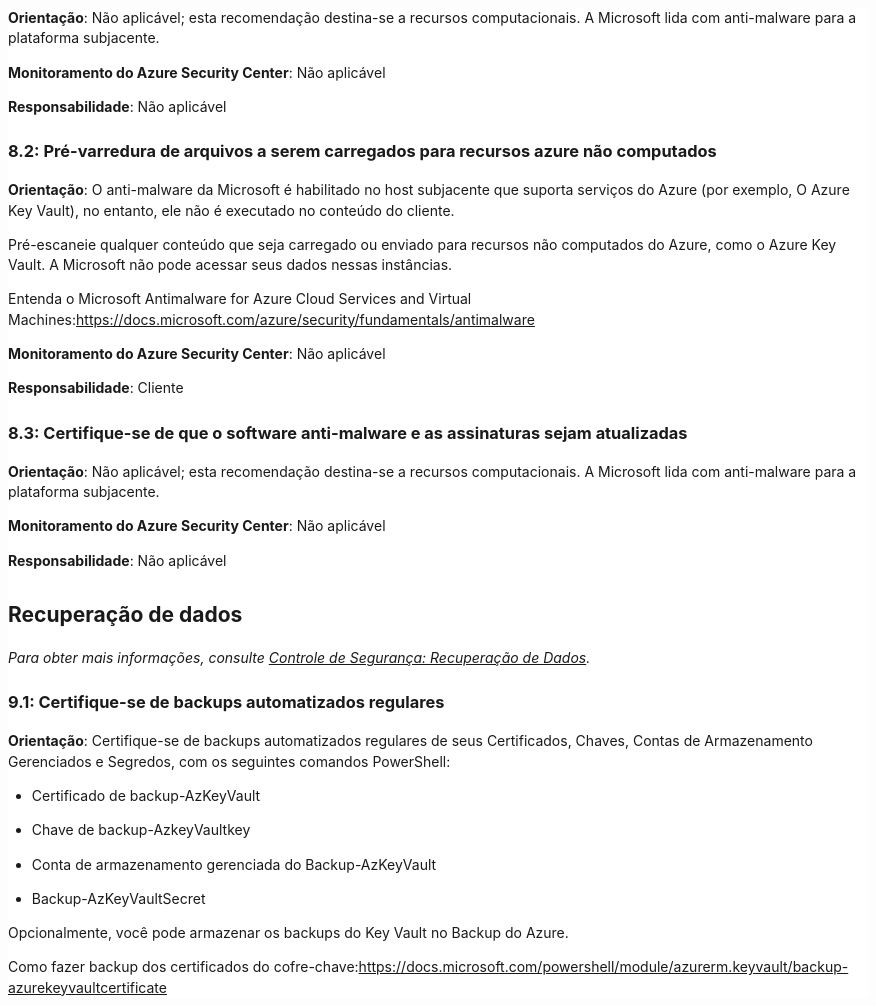 **Orientação**: Não aplicável; esta recomendação destina-se a recursos computacionais. A Microsoft lida com anti-malware para a plataforma subjacente.


**Monitoramento do Azure Security Center**: Não aplicável

**Responsabilidade**: Não aplicável

### <a name="82-pre-scan-files-to-be-uploaded-to-non-compute-azure-resources"></a>8.2: Pré-varredura de arquivos a serem carregados para recursos azure não computados

**Orientação**: O anti-malware da Microsoft é habilitado no host subjacente que suporta serviços do Azure (por exemplo, O Azure Key Vault), no entanto, ele não é executado no conteúdo do cliente.

Pré-escaneie qualquer conteúdo que seja carregado ou enviado para recursos não computados do Azure, como o Azure Key Vault. A Microsoft não pode acessar seus dados nessas instâncias.

Entenda o Microsoft Antimalware for Azure Cloud Services and Virtual Machines:https://docs.microsoft.com/azure/security/fundamentals/antimalware

**Monitoramento do Azure Security Center**: Não aplicável

**Responsabilidade**: Cliente

### <a name="83-ensure-anti-malware-software-and-signatures-are-updated"></a>8.3: Certifique-se de que o software anti-malware e as assinaturas sejam atualizadas

**Orientação**: Não aplicável; esta recomendação destina-se a recursos computacionais. A Microsoft lida com anti-malware para a plataforma subjacente.


**Monitoramento do Azure Security Center**: Não aplicável

**Responsabilidade**: Não aplicável

## <a name="data-recovery"></a>Recuperação de dados

*Para obter mais informações, consulte [Controle de Segurança: Recuperação de Dados](https://docs.microsoft.com/azure/security/benchmarks/security-control-data-recovery).*

### <a name="91-ensure-regular-automated-back-ups"></a>9.1: Certifique-se de backups automatizados regulares

**Orientação**: Certifique-se de backups automatizados regulares de seus Certificados, Chaves, Contas de Armazenamento Gerenciados e Segredos, com os seguintes comandos PowerShell:

- Certificado de backup-AzKeyVault

- Chave de backup-AzkeyVaultkey

- Conta de armazenamento gerenciada do Backup-AzKeyVault

- Backup-AzKeyVaultSecret

Opcionalmente, você pode armazenar os backups do Key Vault no Backup do Azure.

Como fazer backup dos certificados do cofre-chave:https://docs.microsoft.com/powershell/module/azurerm.keyvault/backup-azurekeyvaultcertificate

